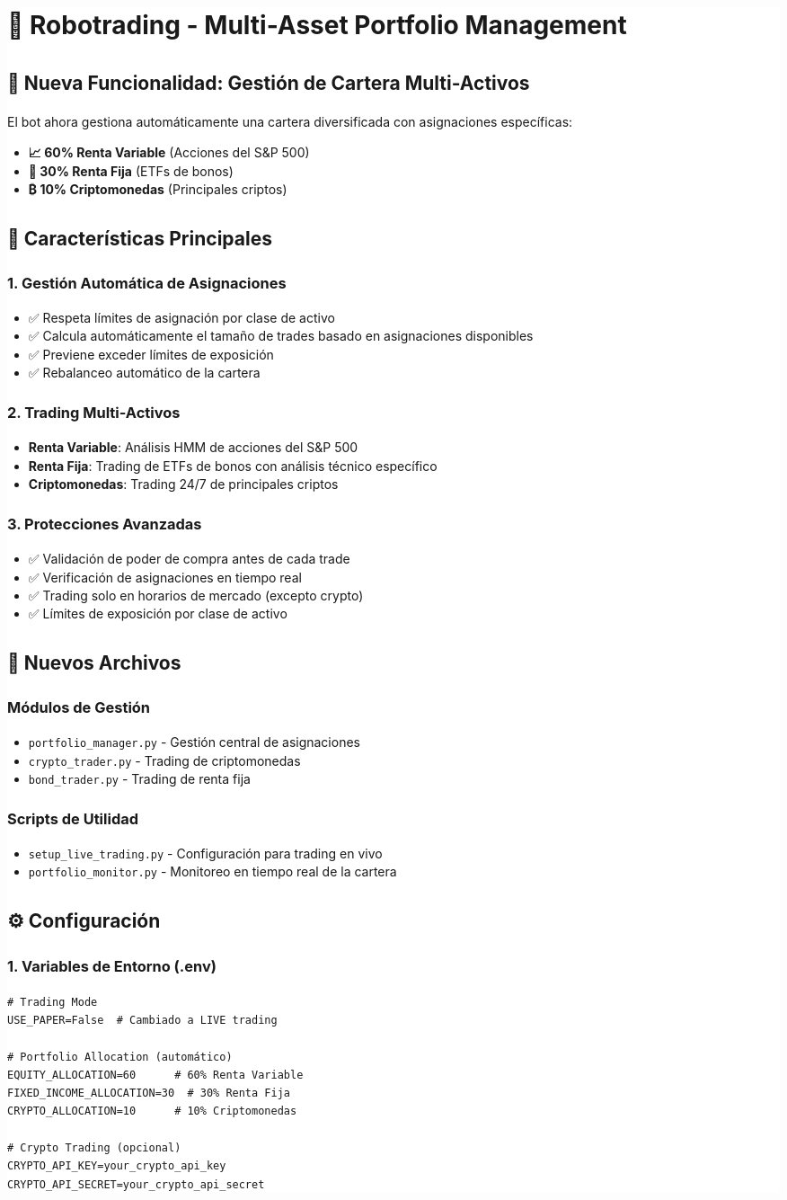 # 🤖 Robotrading - Multi-Asset Portfolio Management

## 🎯 **Nueva Funcionalidad: Gestión de Cartera Multi-Activos**

El bot ahora gestiona automáticamente una cartera diversificada con asignaciones específicas:

- **📈 60% Renta Variable** (Acciones del S&P 500)
- **🏦 30% Renta Fija** (ETFs de bonos)
- **₿ 10% Criptomonedas** (Principales criptos)

## 🚀 **Características Principales**

### **1. Gestión Automática de Asignaciones**
- ✅ Respeta límites de asignación por clase de activo
- ✅ Calcula automáticamente el tamaño de trades basado en asignaciones disponibles
- ✅ Previene exceder límites de exposición
- ✅ Rebalanceo automático de la cartera

### **2. Trading Multi-Activos**
- **Renta Variable**: Análisis HMM de acciones del S&P 500
- **Renta Fija**: Trading de ETFs de bonos con análisis técnico específico
- **Criptomonedas**: Trading 24/7 de principales criptos

### **3. Protecciones Avanzadas**
- ✅ Validación de poder de compra antes de cada trade
- ✅ Verificación de asignaciones en tiempo real
- ✅ Trading solo en horarios de mercado (excepto crypto)
- ✅ Límites de exposición por clase de activo

## 📁 **Nuevos Archivos**

### **Módulos de Gestión**
- `portfolio_manager.py` - Gestión central de asignaciones
- `crypto_trader.py` - Trading de criptomonedas
- `bond_trader.py` - Trading de renta fija

### **Scripts de Utilidad**
- `setup_live_trading.py` - Configuración para trading en vivo
- `portfolio_monitor.py` - Monitoreo en tiempo real de la cartera

## ⚙️ **Configuración**

### **1. Variables de Entorno (.env)**
```env
# Trading Mode
USE_PAPER=False  # Cambiado a LIVE trading

# Portfolio Allocation (automático)
EQUITY_ALLOCATION=60      # 60% Renta Variable
FIXED_INCOME_ALLOCATION=30  # 30% Renta Fija  
CRYPTO_ALLOCATION=10      # 10% Criptomonedas

# Crypto Trading (opcional)
CRYPTO_API_KEY=your_crypto_api_key
CRYPTO_API_SECRET=your_crypto_api_secret
```
